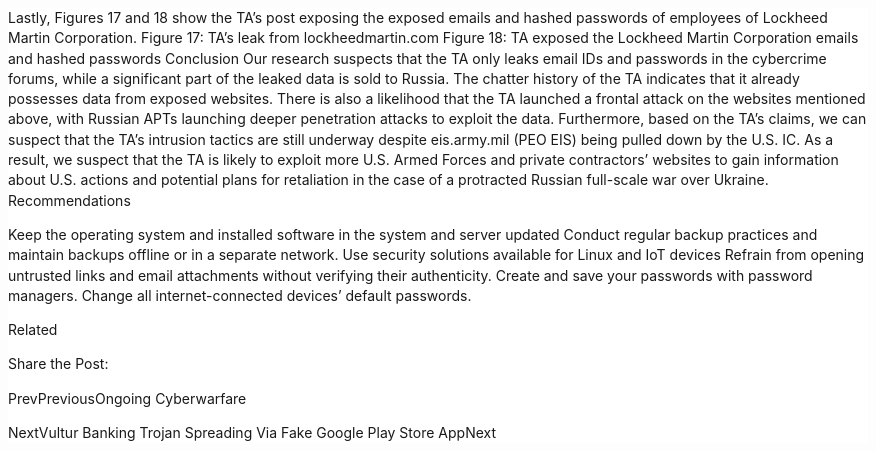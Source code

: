 Lastly, Figures 17 and 18 show the TA’s post exposing the exposed emails and hashed passwords of employees of Lockheed Martin Corporation.
Figure 17: TA’s leak from lockheedmartin.com
Figure 18: TA exposed the Lockheed Martin Corporation emails and hashed passwords
Conclusion
Our research suspects that the TA only leaks email IDs and passwords in the cybercrime forums, while a significant part of the leaked data is sold to Russia. The chatter history of the TA indicates that it already possesses data from exposed websites. There is also a likelihood that the TA launched a frontal attack on the websites mentioned above, with Russian APTs launching deeper penetration attacks to exploit the data.
Furthermore, based on the TA’s claims, we can suspect that the TA’s intrusion tactics are still underway despite eis.army.mil (PEO EIS) being pulled down by the U.S. IC. As a result, we suspect that the TA is likely to exploit more U.S. Armed Forces and private contractors’ websites to gain information about U.S. actions and potential plans for retaliation in the case of a protracted Russian full-scale war over Ukraine.
Recommendations

Keep the operating system and installed software in the system and server updated
Conduct regular backup practices and maintain backups offline or in a separate network.
Use security solutions available for Linux and IoT devices
Refrain from opening untrusted links and email attachments without verifying their authenticity.
Create and save your passwords with password managers.
Change all internet-connected devices’ default passwords.


Related



 



Share the Post: 



 



 





 





 













PrevPreviousOngoing Cyberwarfare 

NextVultur Banking Trojan Spreading Via Fake Google Play Store AppNext 
